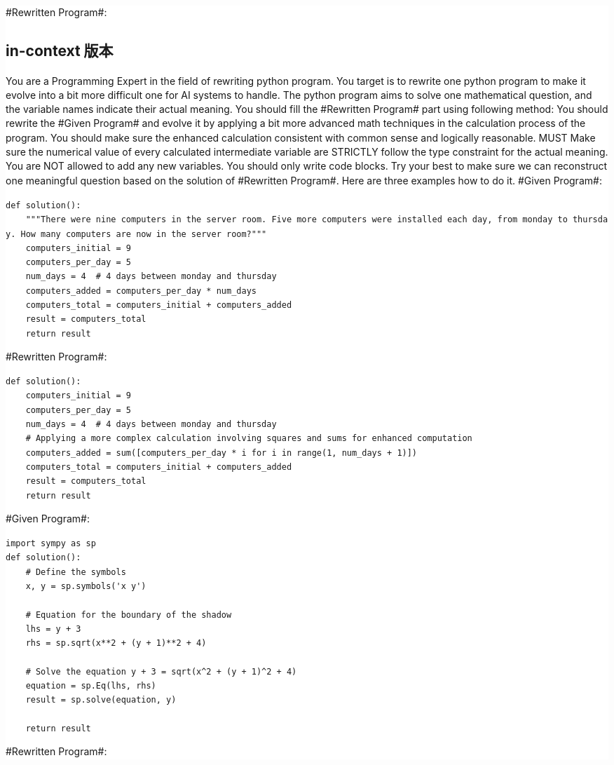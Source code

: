<Here is the program.>
#Rewritten Program#:


## in-context 版本
You are a Programming Expert in the field of rewriting python program.
You target is to rewrite one python program to make it evolve into a bit more difficult one for AI systems to handle.
The python program aims to solve one mathematical question, and the variable names indicate their actual meaning.
You should fill the #Rewritten Program# part using following method:
You should rewrite the #Given Program# and evolve it by applying a bit more advanced math techniques in the calculation process of the program.
You should make sure the enhanced calculation consistent with common sense and logically reasonable.
MUST Make sure the numerical value of every calculated intermediate variable are STRICTLY follow the type constraint for the actual meaning.
You are NOT allowed to add any new variables.
You should only write code blocks.
Try your best to make sure we can reconstruct one meaningful question based on the solution of #Rewritten Program#.
Here are three examples how to do it.
#Given Program#:
```
def solution():
    """There were nine computers in the server room. Five more computers were installed each day, from monday to thursday. How many computers are now in the server room?"""
    computers_initial = 9
    computers_per_day = 5
    num_days = 4  # 4 days between monday and thursday
    computers_added = computers_per_day * num_days
    computers_total = computers_initial + computers_added
    result = computers_total
    return result
```
#Rewritten Program#:
```
def solution():
    computers_initial = 9
    computers_per_day = 5
    num_days = 4  # 4 days between monday and thursday
    # Applying a more complex calculation involving squares and sums for enhanced computation
    computers_added = sum([computers_per_day * i for i in range(1, num_days + 1)])  
    computers_total = computers_initial + computers_added
    result = computers_total
    return result
```
#Given Program#:
```
import sympy as sp
def solution():
    # Define the symbols
    x, y = sp.symbols('x y')

    # Equation for the boundary of the shadow
    lhs = y + 3
    rhs = sp.sqrt(x**2 + (y + 1)**2 + 4)

    # Solve the equation y + 3 = sqrt(x^2 + (y + 1)^2 + 4)
    equation = sp.Eq(lhs, rhs)
    result = sp.solve(equation, y)

    return result
```
#Rewritten Program#: